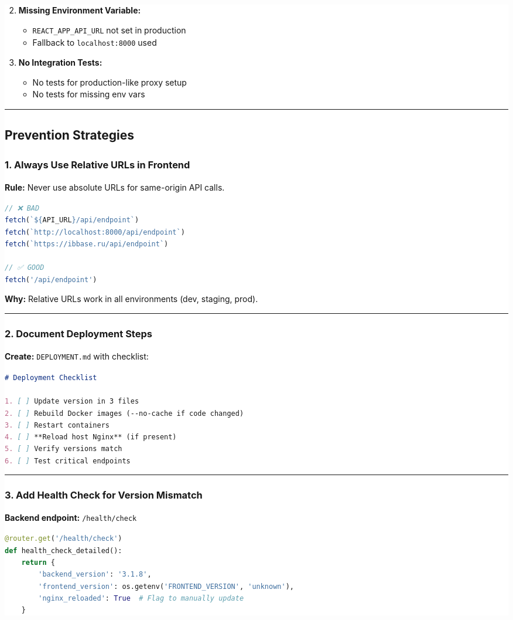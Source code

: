 2. **Missing Environment Variable:**
   - `REACT_APP_API_URL` not set in production
   - Fallback to `localhost:8000` used

3. **No Integration Tests:**
   - No tests for production-like proxy setup
   - No tests for missing env vars

---

## Prevention Strategies

### 1. Always Use Relative URLs in Frontend

**Rule:** Never use absolute URLs for same-origin API calls.

```javascript
// ❌ BAD
fetch(`${API_URL}/api/endpoint`)
fetch(`http://localhost:8000/api/endpoint`)
fetch(`https://ibbase.ru/api/endpoint`)

// ✅ GOOD
fetch('/api/endpoint')
```

**Why:** Relative URLs work in all environments (dev, staging, prod).

---

### 2. Document Deployment Steps

**Create:** `DEPLOYMENT.md` with checklist:

```markdown
# Deployment Checklist

1. [ ] Update version in 3 files
2. [ ] Rebuild Docker images (--no-cache if code changed)
3. [ ] Restart containers
4. [ ] **Reload host Nginx** (if present)
5. [ ] Verify versions match
6. [ ] Test critical endpoints
```

---

### 3. Add Health Check for Version Mismatch

**Backend endpoint:** `/health/check`

```python
@router.get('/health/check')
def health_check_detailed():
    return {
        'backend_version': '3.1.8',
        'frontend_version': os.getenv('FRONTEND_VERSION', 'unknown'),
        'nginx_reloaded': True  # Flag to manually update
    }
```

